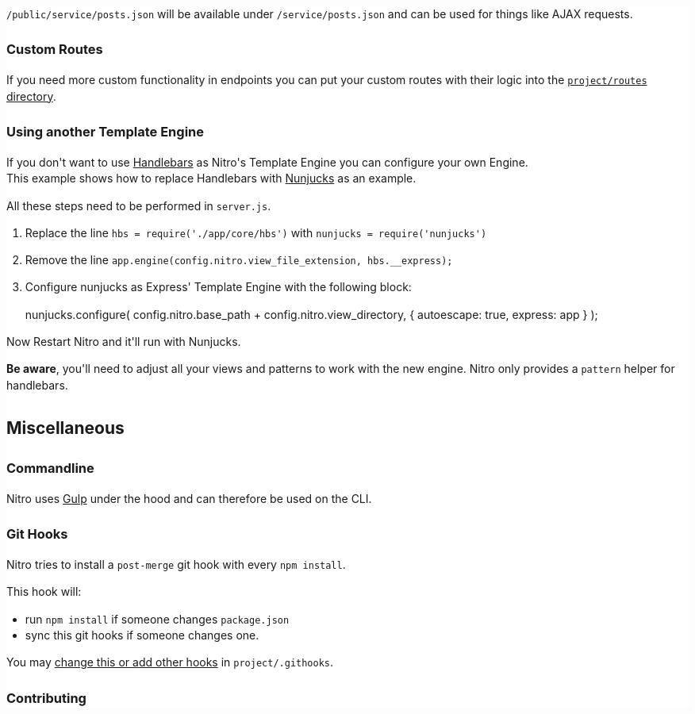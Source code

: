 `/public/service/posts.json` will be available under `/service/posts.json` 
and can be used for things like AJAX requests.

### Custom Routes

If you need more custom functionality in endpoints 
you can put your custom routes with their logic 
into the [`project/routes` directory](project/routes/).

### Using another Template Engine

If you don't want to use [Handlebars](http://handlebarsjs.com/) as Nitro's Template Engine 
you can configure your own Engine.  
This example shows how to replace Handlebars with [Nunjucks](https://mozilla.github.io/nunjucks/) as an example.

All these steps need to be performed in `server.js`.

1. Replace the line `hbs = require('./app/core/hbs')` with `nunjucks = require('nunjucks')`
2. Remove the line `app.engine(config.nitro.view_file_extension, hbs.__express);`
3. Configure nunjucks as Express' Template Engine with the following block:


    nunjucks.configure(
        config.nitro.base_path + config.nitro.view_directory,
        {
            autoescape: true,
            express: app
        }
    );
    
Now Restart Nitro and it'll run with Nunjucks.

**Be aware**, you'll need to adjust all your views and patterns to work with the new engine. 
Nitro only provides a `pattern` helper for handlebars.

## Miscellaneous

### Commandline

Nitro uses [Gulp](http://gulpjs.com/) under the hood and can therefore be used on the CLI.

### Git Hooks

Nitro tries to install a `post-merge` git hook with every `npm install`.

This hook will:

* run `npm install` if someone changes `package.json` 
* sync this git hooks if someone changes one.
 
You may [change this or add other hooks](../.githooks/readme.md) in `project/.githooks`.

### Contributing
